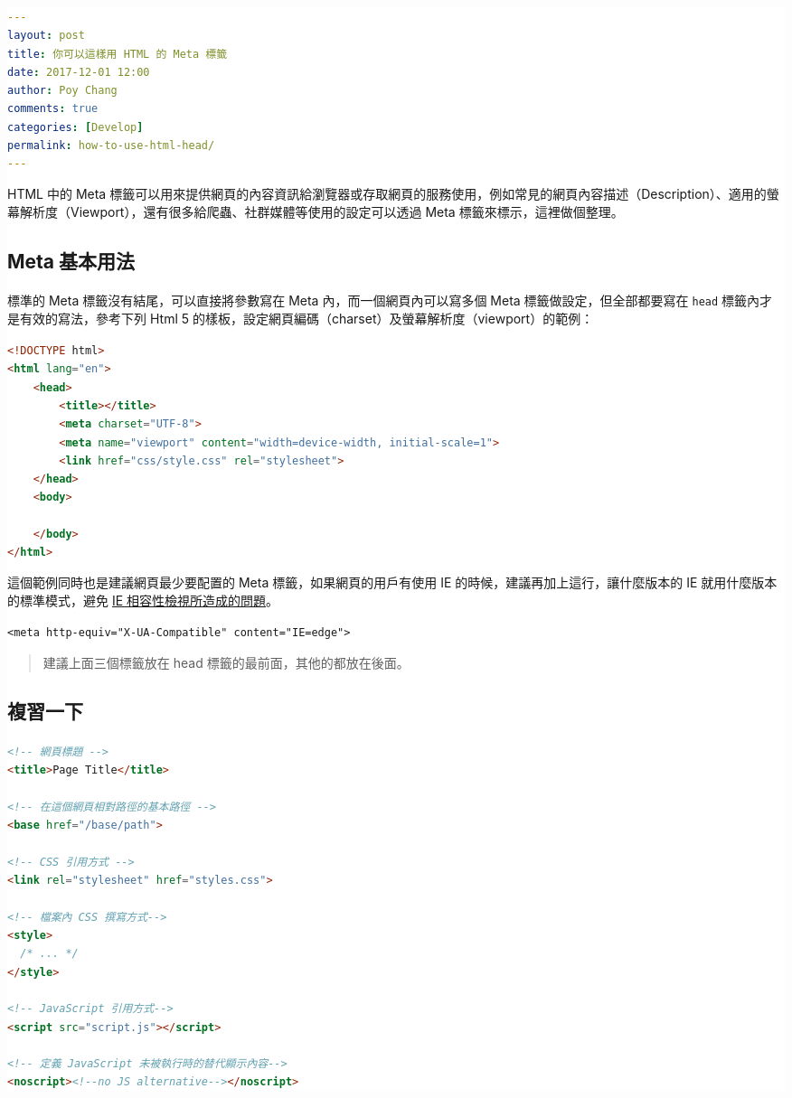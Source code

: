 ```yaml
---
layout: post
title: 你可以這樣用 HTML 的 Meta 標籤
date: 2017-12-01 12:00
author: Poy Chang
comments: true
categories: [Develop]
permalink: how-to-use-html-head/
---
```

HTML 中的 Meta 標籤可以用來提供網頁的內容資訊給瀏覽器或存取網頁的服務使用，例如常見的網頁內容描述（Description）、適用的螢幕解析度（Viewport），還有很多給爬蟲、社群媒體等使用的設定可以透過 Meta 標籤來標示，這裡做個整理。

## Meta 基本用法

標準的 Meta 標籤沒有結尾，可以直接將參數寫在 Meta 內，而一個網頁內可以寫多個 Meta 標籤做設定，但全部都要寫在 `head` 標籤內才是有效的寫法，參考下列 Html 5 的樣板，設定網頁編碼（charset）及螢幕解析度（viewport）的範例：

```html
<!DOCTYPE html>
<html lang="en">
    <head>
        <title></title>
        <meta charset="UTF-8">
        <meta name="viewport" content="width=device-width, initial-scale=1">
        <link href="css/style.css" rel="stylesheet">
    </head>
    <body>
    
    </body>
</html>
```

這個範例同時也是建議網頁最少要配置的 Meta 標籤，如果網頁的用戶有使用 IE 的時候，建議再加上這行，讓什麼版本的 IE 就用什麼版本的標準模式，避免 [IE 相容性檢視所造成的問題](https://blog.poychang.net/iis-http-header-ie-compatible/)。

```
<meta http-equiv="X-UA-Compatible" content="IE=edge">
```

>建議上面三個標籤放在 head 標籤的最前面，其他的都放在後面。

## 複習一下

```html
<!-- 網頁標題 -->
<title>Page Title</title>

<!-- 在這個網頁相對路徑的基本路徑 -->
<base href="/base/path">

<!-- CSS 引用方式 -->
<link rel="stylesheet" href="styles.css">

<!-- 檔案內 CSS 撰寫方式-->
<style>
  /* ... */
</style>

<!-- JavaScript 引用方式-->
<script src="script.js"></script>

<!-- 定義 JavaScript 未被執行時的替代顯示內容-->
<noscript><!--no JS alternative--></noscript>
```